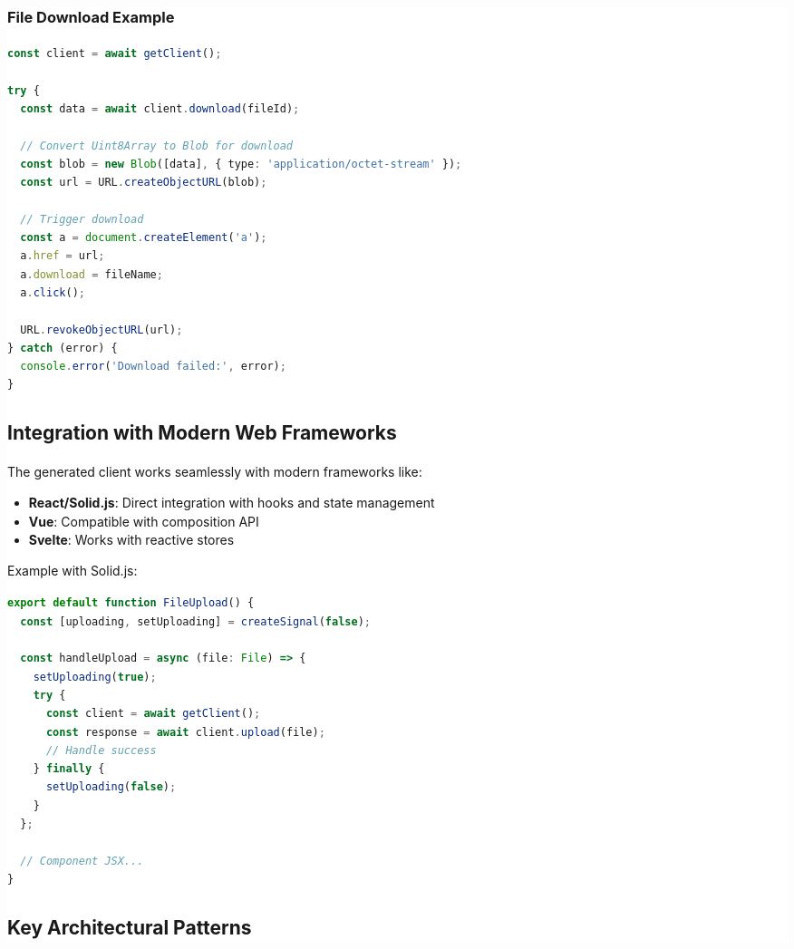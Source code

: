 ### File Download Example

```typescript
const client = await getClient();

try {
  const data = await client.download(fileId);
  
  // Convert Uint8Array to Blob for download
  const blob = new Blob([data], { type: 'application/octet-stream' });
  const url = URL.createObjectURL(blob);
  
  // Trigger download
  const a = document.createElement('a');
  a.href = url;
  a.download = fileName;
  a.click();
  
  URL.revokeObjectURL(url);
} catch (error) {
  console.error('Download failed:', error);
}
```

## Integration with Modern Web Frameworks

The generated client works seamlessly with modern frameworks like:

- **React/Solid.js**: Direct integration with hooks and state management
- **Vue**: Compatible with composition API
- **Svelte**: Works with reactive stores

Example with Solid.js:
```typescript
export default function FileUpload() {
  const [uploading, setUploading] = createSignal(false);
  
  const handleUpload = async (file: File) => {
    setUploading(true);
    try {
      const client = await getClient();
      const response = await client.upload(file);
      // Handle success
    } finally {
      setUploading(false);
    }
  };
  
  // Component JSX...
}
```

## Key Architectural Patterns
